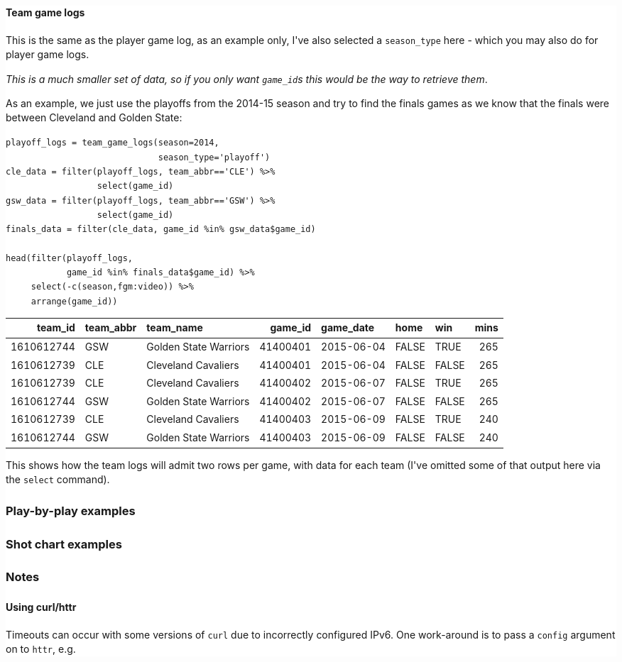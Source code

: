 #### Team game logs

This is the same as the player game log, as an example only, I've also selected
a `season_type` here - which you may also do for player game logs.

_This is a much smaller set of data, so if you only want `game_id`s this would
be the way to retrieve them_.

As an example, we just use the playoffs from the 2014-15 season and try to find
the finals games as we know that the finals were between Cleveland and Golden
State:

```
playoff_logs = team_game_logs(season=2014,
                              season_type='playoff')
cle_data = filter(playoff_logs, team_abbr=='CLE') %>%
                  select(game_id)
gsw_data = filter(playoff_logs, team_abbr=='GSW') %>%
                  select(game_id)
finals_data = filter(cle_data, game_id %in% gsw_data$game_id)

head(filter(playoff_logs,
            game_id %in% finals_data$game_id) %>%
     select(-c(season,fgm:video)) %>%
     arrange(game_id))
```

|    team_id|team_abbr |team_name             |  game_id|game_date  |home  |win   | mins|
|----------:|:---------|:---------------------|--------:|:----------|:-----|:-----|----:|
| 1610612744|GSW       |Golden State Warriors | 41400401|2015-06-04 |FALSE |TRUE  |  265|
| 1610612739|CLE       |Cleveland Cavaliers   | 41400401|2015-06-04 |FALSE |FALSE |  265|
| 1610612739|CLE       |Cleveland Cavaliers   | 41400402|2015-06-07 |FALSE |TRUE  |  265|
| 1610612744|GSW       |Golden State Warriors | 41400402|2015-06-07 |FALSE |FALSE |  265|
| 1610612739|CLE       |Cleveland Cavaliers   | 41400403|2015-06-09 |FALSE |TRUE  |  240|
| 1610612744|GSW       |Golden State Warriors | 41400403|2015-06-09 |FALSE |FALSE |  240|

This shows how the team logs will admit two rows per game, with data for each
team (I've omitted some of that output here via the `select` command).

### Play-by-play examples

### Shot chart examples

### Notes

#### Using curl/httr

Timeouts can occur with some versions of `curl` due to incorrectly configured
IPv6. One work-around is to pass a `config` argument on to `httr`, e.g.
